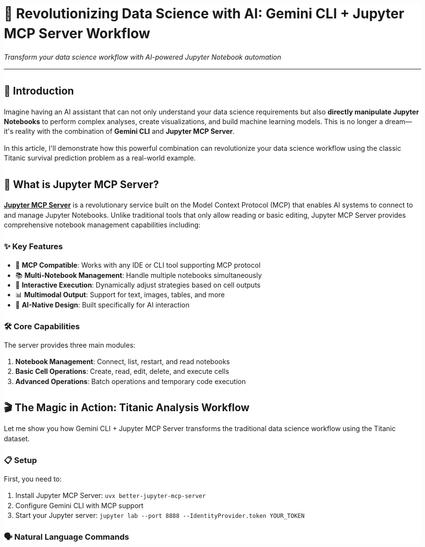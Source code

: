 # 🤖 Revolutionizing Data Science with AI: Gemini CLI + Jupyter MCP Server Workflow

*Transform your data science workflow with AI-powered Jupyter Notebook automation*

---

## 🎯 Introduction

Imagine having an AI assistant that can not only understand your data science requirements but also **directly manipulate Jupyter Notebooks** to perform complex analyses, create visualizations, and build machine learning models. This is no longer a dream—it's reality with the combination of **Gemini CLI** and **Jupyter MCP Server**.

In this article, I'll demonstrate how this powerful combination can revolutionize your data science workflow using the classic Titanic survival prediction problem as a real-world example.

## 🚀 What is Jupyter MCP Server?

[**Jupyter MCP Server**](https://github.com/ChengJiale150/jupyter-mcp-server) is a revolutionary service built on the Model Context Protocol (MCP) that enables AI systems to connect to and manage Jupyter Notebooks. Unlike traditional tools that only allow reading or basic editing, Jupyter MCP Server provides comprehensive notebook management capabilities including:

### ✨ Key Features
- 🔌 **MCP Compatible**: Works with any IDE or CLI tool supporting MCP protocol
- 📚 **Multi-Notebook Management**: Handle multiple notebooks simultaneously
- 🔁 **Interactive Execution**: Dynamically adjust strategies based on cell outputs
- 📊 **Multimodal Output**: Support for text, images, tables, and more
- 🤖 **AI-Native Design**: Built specifically for AI interaction

### 🛠️ Core Capabilities
The server provides three main modules:

1. **Notebook Management**: Connect, list, restart, and read notebooks
2. **Basic Cell Operations**: Create, read, edit, delete, and execute cells
3. **Advanced Operations**: Batch operations and temporary code execution

## 🎬 The Magic in Action: Titanic Analysis Workflow

Let me show you how Gemini CLI + Jupyter MCP Server transforms the traditional data science workflow using the Titanic dataset.

### 📋 Setup

First, you need to:
1. Install Jupyter MCP Server: `uvx better-jupyter-mcp-server`
2. Configure Gemini CLI with MCP support
3. Start your Jupyter server: `jupyter lab --port 8888 --IdentityProvider.token YOUR_TOKEN`

### 🗣️ Natural Language Commands
